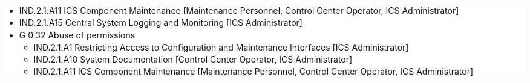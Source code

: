   * IND.2.1.A11 ICS Component Maintenance [Maintenance Personnel, Control Center Operator, ICS Administrator]
  * IND.2.1.A15 Central System Logging and Monitoring [ICS Administrator]
* G 0.32 Abuse of permissions
  * IND.2.1.A1 Restricting Access to Configuration and Maintenance Interfaces [ICS Administrator]
  * IND.2.1.A10 System Documentation [Control Center Operator, ICS Administrator]
  * IND.2.1.A11 ICS Component Maintenance [Maintenance Personnel, Control Center Operator, ICS Administrator]
